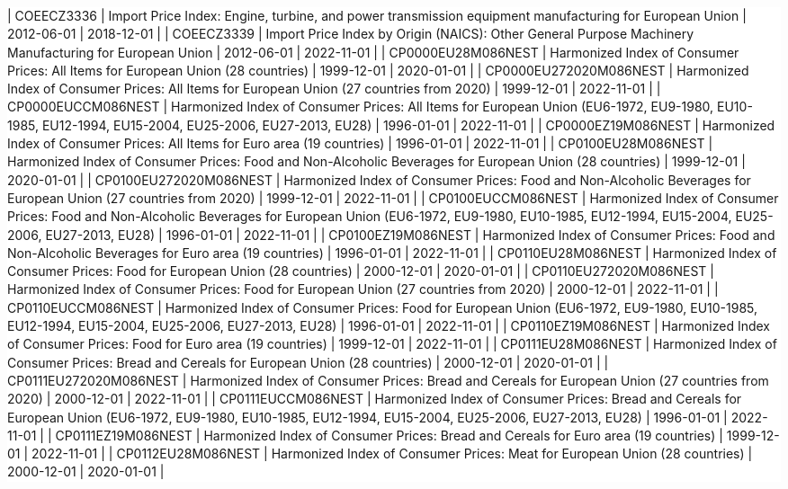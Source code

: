 | COEECZ3336             | Import Price Index: Engine, turbine, and power transmission equipment manufacturing for European Union                                                                                                                                           | 2012-06-01          | 2018-12-01        |
| COEECZ3339             | Import Price Index by Origin (NAICS): Other General Purpose Machinery Manufacturing for European Union                                                                                                                                           | 2012-06-01          | 2022-11-01        |
| CP0000EU28M086NEST     | Harmonized Index of Consumer Prices: All Items for European Union (28 countries)                                                                                                                                                                 | 1999-12-01          | 2020-01-01        |
| CP0000EU272020M086NEST | Harmonized Index of Consumer Prices: All Items for European Union (27 countries from 2020)                                                                                                                                                       | 1999-12-01          | 2022-11-01        |
| CP0000EUCCM086NEST     | Harmonized Index of Consumer Prices: All Items for European Union (EU6-1972, EU9-1980, EU10-1985, EU12-1994, EU15-2004, EU25-2006, EU27-2013, EU28)                                                                                              | 1996-01-01          | 2022-11-01        |
| CP0000EZ19M086NEST     | Harmonized Index of Consumer Prices: All Items for Euro area (19 countries)                                                                                                                                                                      | 1996-01-01          | 2022-11-01        |
| CP0100EU28M086NEST     | Harmonized Index of Consumer Prices: Food and Non-Alcoholic Beverages for European Union (28 countries)                                                                                                                                          | 1999-12-01          | 2020-01-01        |
| CP0100EU272020M086NEST | Harmonized Index of Consumer Prices: Food and Non-Alcoholic Beverages for European Union (27 countries from 2020)                                                                                                                                | 1999-12-01          | 2022-11-01        |
| CP0100EUCCM086NEST     | Harmonized Index of Consumer Prices: Food and Non-Alcoholic Beverages for European Union (EU6-1972, EU9-1980, EU10-1985, EU12-1994, EU15-2004, EU25-2006, EU27-2013, EU28)                                                                       | 1996-01-01          | 2022-11-01        |
| CP0100EZ19M086NEST     | Harmonized Index of Consumer Prices: Food and Non-Alcoholic Beverages for Euro area (19 countries)                                                                                                                                               | 1996-01-01          | 2022-11-01        |
| CP0110EU28M086NEST     | Harmonized Index of Consumer Prices: Food for European Union (28 countries)                                                                                                                                                                      | 2000-12-01          | 2020-01-01        |
| CP0110EU272020M086NEST | Harmonized Index of Consumer Prices: Food for European Union (27 countries from 2020)                                                                                                                                                            | 2000-12-01          | 2022-11-01        |
| CP0110EUCCM086NEST     | Harmonized Index of Consumer Prices: Food for European Union (EU6-1972, EU9-1980, EU10-1985, EU12-1994, EU15-2004, EU25-2006, EU27-2013, EU28)                                                                                                   | 1996-01-01          | 2022-11-01        |
| CP0110EZ19M086NEST     | Harmonized Index of Consumer Prices: Food for Euro area (19 countries)                                                                                                                                                                           | 1999-12-01          | 2022-11-01        |
| CP0111EU28M086NEST     | Harmonized Index of Consumer Prices: Bread and Cereals for European Union (28 countries)                                                                                                                                                         | 2000-12-01          | 2020-01-01        |
| CP0111EU272020M086NEST | Harmonized Index of Consumer Prices: Bread and Cereals for European Union (27 countries from 2020)                                                                                                                                               | 2000-12-01          | 2022-11-01        |
| CP0111EUCCM086NEST     | Harmonized Index of Consumer Prices: Bread and Cereals for European Union (EU6-1972, EU9-1980, EU10-1985, EU12-1994, EU15-2004, EU25-2006, EU27-2013, EU28)                                                                                      | 1996-01-01          | 2022-11-01        |
| CP0111EZ19M086NEST     | Harmonized Index of Consumer Prices: Bread and Cereals for Euro area (19 countries)                                                                                                                                                              | 1999-12-01          | 2022-11-01        |
| CP0112EU28M086NEST     | Harmonized Index of Consumer Prices: Meat for European Union (28 countries)                                                                                                                                                                      | 2000-12-01          | 2020-01-01        |
